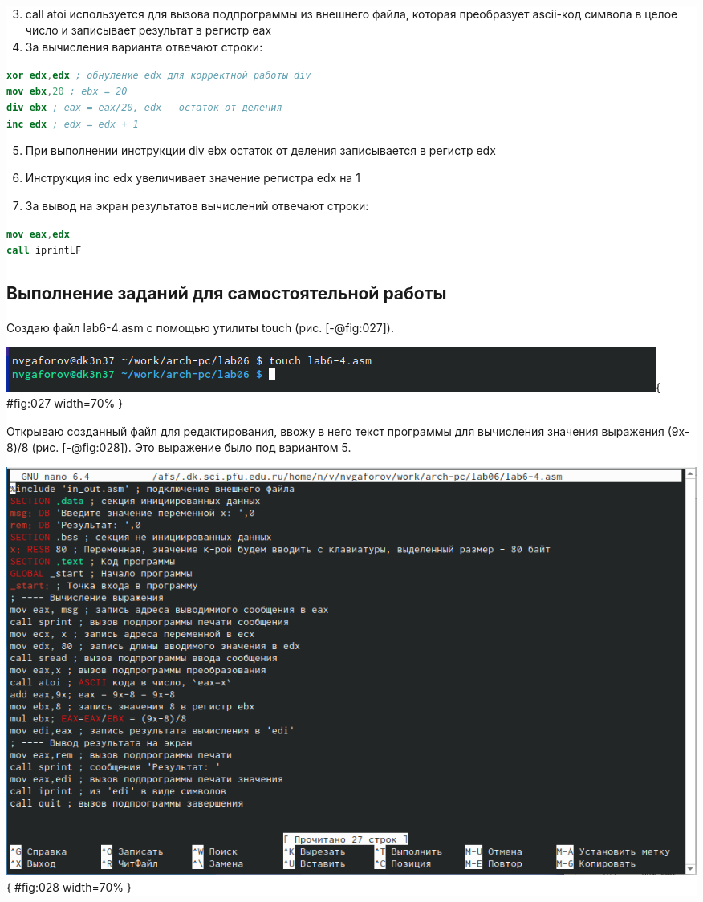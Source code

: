 3. call atoi используется для вызова подпрограммы из внешнего файла, которая преобразует ascii-код символа в целое число и записывает результат в регистр eax
4. За вычисления варианта отвечают строки:

```NASM
xor edx,edx ; обнуление edx для корректной работы div
mov ebx,20 ; ebx = 20
div ebx ; eax = eax/20, edx - остаток от деления
inc edx ; edx = edx + 1
```

5. При выполнении инструкции div ebx остаток от деления записывается в регистр edx

6. Инструкция inc edx увеличивает значение регистра edx на 1

7. За вывод на экран результатов вычислений отвечают строки:

```NASM
mov eax,edx
call iprintLF
```

## Выполнение заданий для самостоятельной работы

Создаю файл lab6-4.asm с помощью утилиты touch (рис. [-@fig:027]).

![Создание файла](image/fig27.jpg){ #fig:027 width=70% }

Открываю созданный файл для редактирования, ввожу в него текст программы для вычисления значения выражения (9x-8)/8 (рис. [-@fig:028]). Это выражение было под вариантом 5.

![Написание программы](image/fig28.jpg){ #fig:028 width=70% }
